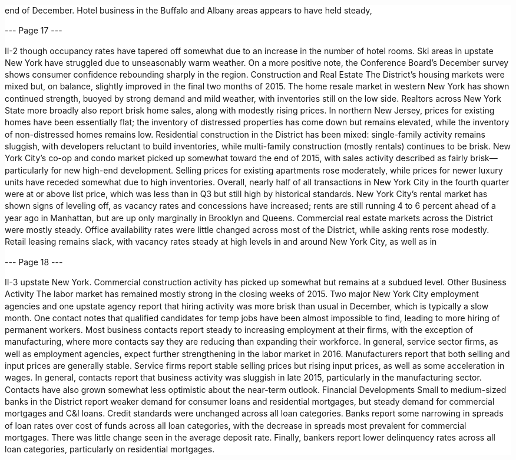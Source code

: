 end of December. Hotel business in the Buffalo and Albany areas appears to have held steady,

--- Page 17 ---

II-2
though occupancy rates have tapered off somewhat due to an increase in the number of hotel rooms.
Ski areas in upstate New York have struggled due to unseasonably warm weather. On a more
positive note, the Conference Board’s December survey shows consumer confidence rebounding
sharply in the region.
Construction and Real Estate
The District’s housing markets were mixed but, on balance, slightly improved in the final two
months of 2015. The home resale market in western New York has shown continued strength,
buoyed by strong demand and mild weather, with inventories still on the low side. Realtors across
New York State more broadly also report brisk home sales, along with modestly rising prices. In
northern New Jersey, prices for existing homes have been essentially flat; the inventory of distressed
properties has come down but remains elevated, while the inventory of non-distressed homes remains
low. Residential construction in the District has been mixed: single-family activity remains sluggish,
with developers reluctant to build inventories, while multi-family construction (mostly rentals)
continues to be brisk. New York City’s co-op and condo market picked up somewhat toward the end
of 2015, with sales activity described as fairly brisk—particularly for new high-end development.
Selling prices for existing apartments rose moderately, while prices for newer luxury units have
receded somewhat due to high inventories. Overall, nearly half of all transactions in New York City
in the fourth quarter were at or above list price, which was less than in Q3 but still high by historical
standards. New York City’s rental market has shown signs of leveling off, as vacancy rates and
concessions have increased; rents are still running 4 to 6 percent ahead of a year ago in Manhattan,
but are up only marginally in Brooklyn and Queens.
Commercial real estate markets across the District were mostly steady. Office availability
rates were little changed across most of the District, while asking rents rose modestly. Retail leasing
remains slack, with vacancy rates steady at high levels in and around New York City, as well as in

--- Page 18 ---

II-3
upstate New York. Commercial construction activity has picked up somewhat but remains at a
subdued level.
Other Business Activity
The labor market has remained mostly strong in the closing weeks of 2015. Two major New
York City employment agencies and one upstate agency report that hiring activity was more brisk
than usual in December, which is typically a slow month. One contact notes that qualified candidates
for temp jobs have been almost impossible to find, leading to more hiring of permanent workers.
Most business contacts report steady to increasing employment at their firms, with the exception of
manufacturing, where more contacts say they are reducing than expanding their workforce. In
general, service sector firms, as well as employment agencies, expect further strengthening in the
labor market in 2016.
Manufacturers report that both selling and input prices are generally stable. Service firms
report stable selling prices but rising input prices, as well as some acceleration in wages. In general,
contacts report that business activity was sluggish in late 2015, particularly in the manufacturing
sector. Contacts have also grown somewhat less optimistic about the near-term outlook.
Financial Developments
Small to medium-sized banks in the District report weaker demand for consumer loans and
residential mortgages, but steady demand for commercial mortgages and C&I loans. Credit
standards were unchanged across all loan categories. Banks report some narrowing in spreads of
loan rates over cost of funds across all loan categories, with the decrease in spreads most prevalent
for commercial mortgages. There was little change seen in the average deposit rate. Finally, bankers
report lower delinquency rates across all loan categories, particularly on residential mortgages.
